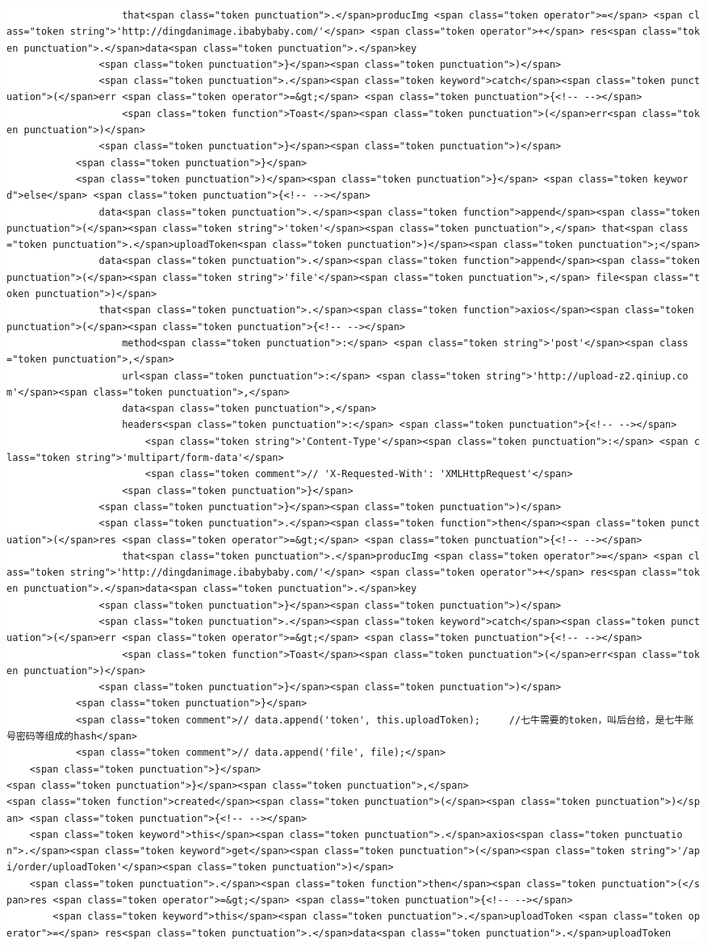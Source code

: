                         that<span class="token punctuation">.</span>producImg <span class="token operator">=</span> <span class="token string">'http://dingdanimage.ibabybaby.com/'</span> <span class="token operator">+</span> res<span class="token punctuation">.</span>data<span class="token punctuation">.</span>key
                    <span class="token punctuation">}</span><span class="token punctuation">)</span>
                    <span class="token punctuation">.</span><span class="token keyword">catch</span><span class="token punctuation">(</span>err <span class="token operator">=&gt;</span> <span class="token punctuation">{<!-- --></span>
                        <span class="token function">Toast</span><span class="token punctuation">(</span>err<span class="token punctuation">)</span>
                    <span class="token punctuation">}</span><span class="token punctuation">)</span>
                <span class="token punctuation">}</span>
                <span class="token punctuation">)</span><span class="token punctuation">}</span> <span class="token keyword">else</span> <span class="token punctuation">{<!-- --></span>
                    data<span class="token punctuation">.</span><span class="token function">append</span><span class="token punctuation">(</span><span class="token string">'token'</span><span class="token punctuation">,</span> that<span class="token punctuation">.</span>uploadToken<span class="token punctuation">)</span><span class="token punctuation">;</span>
                    data<span class="token punctuation">.</span><span class="token function">append</span><span class="token punctuation">(</span><span class="token string">'file'</span><span class="token punctuation">,</span> file<span class="token punctuation">)</span>
                    that<span class="token punctuation">.</span><span class="token function">axios</span><span class="token punctuation">(</span><span class="token punctuation">{<!-- --></span>
                        method<span class="token punctuation">:</span> <span class="token string">'post'</span><span class="token punctuation">,</span>
                        url<span class="token punctuation">:</span> <span class="token string">'http://upload-z2.qiniup.com'</span><span class="token punctuation">,</span>
                        data<span class="token punctuation">,</span>
                        headers<span class="token punctuation">:</span> <span class="token punctuation">{<!-- --></span>
                            <span class="token string">'Content-Type'</span><span class="token punctuation">:</span> <span class="token string">'multipart/form-data'</span>
                            <span class="token comment">// 'X-Requested-With': 'XMLHttpRequest'</span>
                        <span class="token punctuation">}</span>
                    <span class="token punctuation">}</span><span class="token punctuation">)</span>
                    <span class="token punctuation">.</span><span class="token function">then</span><span class="token punctuation">(</span>res <span class="token operator">=&gt;</span> <span class="token punctuation">{<!-- --></span>
                        that<span class="token punctuation">.</span>producImg <span class="token operator">=</span> <span class="token string">'http://dingdanimage.ibabybaby.com/'</span> <span class="token operator">+</span> res<span class="token punctuation">.</span>data<span class="token punctuation">.</span>key
                    <span class="token punctuation">}</span><span class="token punctuation">)</span>
                    <span class="token punctuation">.</span><span class="token keyword">catch</span><span class="token punctuation">(</span>err <span class="token operator">=&gt;</span> <span class="token punctuation">{<!-- --></span>
                        <span class="token function">Toast</span><span class="token punctuation">(</span>err<span class="token punctuation">)</span>
                    <span class="token punctuation">}</span><span class="token punctuation">)</span>
                <span class="token punctuation">}</span>
                <span class="token comment">// data.append('token', this.uploadToken);     //七牛需要的token，叫后台给，是七牛账号密码等组成的hash</span>
                <span class="token comment">// data.append('file', file);</span>
        <span class="token punctuation">}</span>
    <span class="token punctuation">}</span><span class="token punctuation">,</span>
    <span class="token function">created</span><span class="token punctuation">(</span><span class="token punctuation">)</span> <span class="token punctuation">{<!-- --></span>
        <span class="token keyword">this</span><span class="token punctuation">.</span>axios<span class="token punctuation">.</span><span class="token keyword">get</span><span class="token punctuation">(</span><span class="token string">'/api/order/uploadToken'</span><span class="token punctuation">)</span>
        <span class="token punctuation">.</span><span class="token function">then</span><span class="token punctuation">(</span>res <span class="token operator">=&gt;</span> <span class="token punctuation">{<!-- --></span>
            <span class="token keyword">this</span><span class="token punctuation">.</span>uploadToken <span class="token operator">=</span> res<span class="token punctuation">.</span>data<span class="token punctuation">.</span>uploadToken